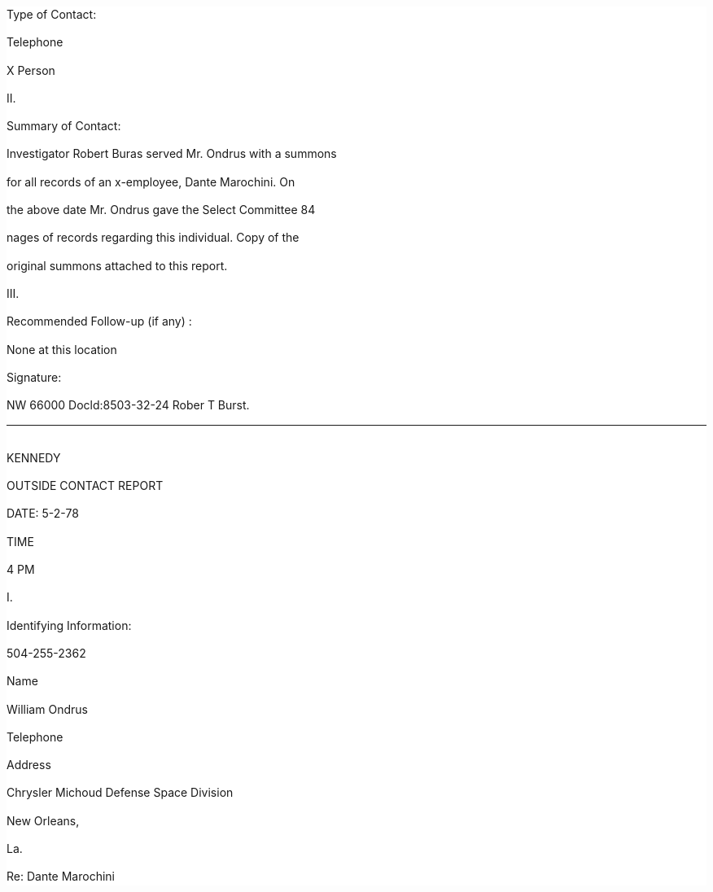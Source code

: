 Type of Contact:

Telephone

X Person

II.

Summary of Contact:

Investigator Robert Buras served Mr. Ondrus with a summons

for all records of an x-employee, Dante Marochini. On

the above date Mr. Ondrus gave the Select Committee 84

nages of records regarding this individual. Copy of the

original summons attached to this report.

III.

Recommended Follow-up (if any) :

None at this location

Signature:

NW 66000 Docld:8503-32-24
Rober T Burst.

---

##
KENNEDY

OUTSIDE CONTACT REPORT

DATE: 5-2-78

TIME

4 PM

I.

Identifying Information:

504-255-2362

Name

William Ondrus

Telephone

Address

Chrysler Michoud Defense Space Division

New Orleans,

La.

Re: Dante Marochini
